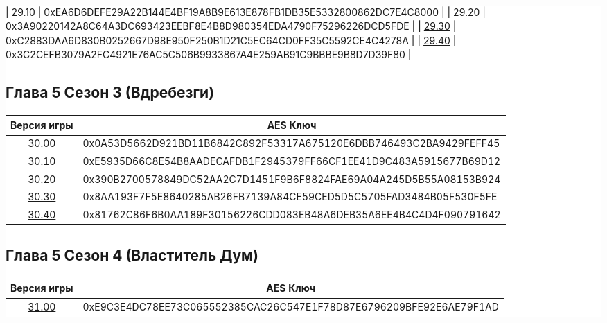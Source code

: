 | [29.10](https://github.com/spongerxd/FNTracker/blob/main/AES%20%D0%9A%D0%BB%D1%8E%D1%87%D0%B8/%D0%B4%D0%B8%D0%BD%D0%B0%D0%BC%D0%B8%D1%87%D0%B5%D1%81%D0%BA%D0%B8%D0%B5/29.10.md)  		   | 0xEA6D6DEFE29A22B144E4BF19A8B9E613E878FB1DB35E5332800862DC7E4C8000 |
| [29.20](https://github.com/spongerxd/FNTracker/blob/main/AES%20%D0%9A%D0%BB%D1%8E%D1%87%D0%B8/%D0%B4%D0%B8%D0%BD%D0%B0%D0%BC%D0%B8%D1%87%D0%B5%D1%81%D0%BA%D0%B8%D0%B5/29.20.md)  		   | 0x3A90220142A8C64A3DC693423EEBF8E4B8D980354EDA4790F75296226DCD5FDE |
| [29.30](https://github.com/spongerxd/FNTracker/blob/main/AES%20%D0%9A%D0%BB%D1%8E%D1%87%D0%B8/%D0%B4%D0%B8%D0%BD%D0%B0%D0%BC%D0%B8%D1%87%D0%B5%D1%81%D0%BA%D0%B8%D0%B5/29.30.md)  		   | 0xC2883DAA6D830B0252667D98E950F250B1D21C5EC64CD0FF35C5592CE4C4278A |
| [29.40](https://github.com/spongerxd/FNTracker/blob/main/AES%20%D0%9A%D0%BB%D1%8E%D1%87%D0%B8/%D0%B4%D0%B8%D0%BD%D0%B0%D0%BC%D0%B8%D1%87%D0%B5%D1%81%D0%BA%D0%B8%D0%B5/29.40.md)  		   | 0x3C2CEFB3079A2FC4921E76AC5C506B9933867A4E259AB91C9BBBE9B8D7D39F80 |

## Глава 5 Сезон 3 (Вдребезги)

|                                             Версия игры                                              | AES Ключ                                                                |
|:------------------------------------------------------------------------------------------------:|--------------------------------------------------------------------|
| [30.00](https://github.com/spongerxd/FNTracker/blob/main/AES%20%D0%9A%D0%BB%D1%8E%D1%87%D0%B8/%D0%B4%D0%B8%D0%BD%D0%B0%D0%BC%D0%B8%D1%87%D0%B5%D1%81%D0%BA%D0%B8%D0%B5/30.00.md)  		   | 0x0A53D5662D921BD11B6842C892F53317A675120E6DBB746493C2BA9429FEFF45 |
| [30.10](https://github.com/spongerxd/FNTracker/blob/main/AES%20%D0%9A%D0%BB%D1%8E%D1%87%D0%B8/%D0%B4%D0%B8%D0%BD%D0%B0%D0%BC%D0%B8%D1%87%D0%B5%D1%81%D0%BA%D0%B8%D0%B5/30.10.md)  		   | 0xE5935D66C8E54B8AADECAFDB1F2945379FF66CF1EE41D9C483A5915677B69D12 |
| [30.20](https://github.com/spongerxd/FNTracker/blob/main/AES%20%D0%9A%D0%BB%D1%8E%D1%87%D0%B8/%D0%B4%D0%B8%D0%BD%D0%B0%D0%BC%D0%B8%D1%87%D0%B5%D1%81%D0%BA%D0%B8%D0%B5/30.20.md)  		   | 0x390B2700578849DC52AA2C7D1451F9B6F8824FAE69A04A245D5B55A08153B924 |
| [30.30](https://github.com/spongerxd/FNTracker/blob/main/AES%20%D0%9A%D0%BB%D1%8E%D1%87%D0%B8/%D0%B4%D0%B8%D0%BD%D0%B0%D0%BC%D0%B8%D1%87%D0%B5%D1%81%D0%BA%D0%B8%D0%B5/30.30.md)  		   | 0x8AA193F7F5E8640285AB26FB7139A84CE59CED5D5C5705FAD3484B05F530F5FE |
| [30.40](https://github.com/spongerxd/FNTracker/blob/main/AES%20%D0%9A%D0%BB%D1%8E%D1%87%D0%B8/%D0%B4%D0%B8%D0%BD%D0%B0%D0%BC%D0%B8%D1%87%D0%B5%D1%81%D0%BA%D0%B8%D0%B5/30.40.md)  		   | 0x81762C86F6B0AA189F30156226CDD083EB48A6DEB35A6EE4B4C4D4F090791642 |

## Глава 5 Сезон 4 (Властитель Дум)

|                                             Версия игры                                              | AES Ключ                                                                |
|:------------------------------------------------------------------------------------------------:|--------------------------------------------------------------------|
| [31.00](https://github.com/spongerxd/FNTracker/blob/main/AES%20%D0%9A%D0%BB%D1%8E%D1%87%D0%B8/%D0%B4%D0%B8%D0%BD%D0%B0%D0%BC%D0%B8%D1%87%D0%B5%D1%81%D0%BA%D0%B8%D0%B5/31.00.md)  		   | 0xE9C3E4DC78EE73C065552385CAC26C547E1F78D87E6796209BFE92E6AE79F1AD |
